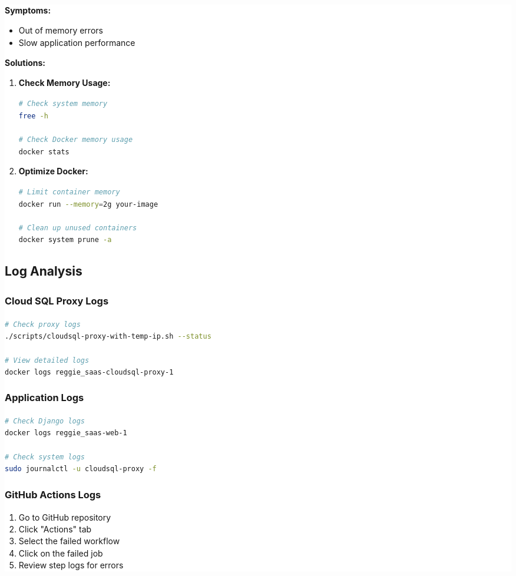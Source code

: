 **Symptoms:**
- Out of memory errors
- Slow application performance

**Solutions:**

1. **Check Memory Usage:**
   ```bash
   # Check system memory
   free -h
   
   # Check Docker memory usage
   docker stats
   ```

2. **Optimize Docker:**
   ```bash
   # Limit container memory
   docker run --memory=2g your-image
   
   # Clean up unused containers
   docker system prune -a
   ```

## Log Analysis

### Cloud SQL Proxy Logs

```bash
# Check proxy logs
./scripts/cloudsql-proxy-with-temp-ip.sh --status

# View detailed logs
docker logs reggie_saas-cloudsql-proxy-1
```

### Application Logs

```bash
# Check Django logs
docker logs reggie_saas-web-1

# Check system logs
sudo journalctl -u cloudsql-proxy -f
```

### GitHub Actions Logs

1. Go to GitHub repository
2. Click "Actions" tab
3. Select the failed workflow
4. Click on the failed job
5. Review step logs for errors

